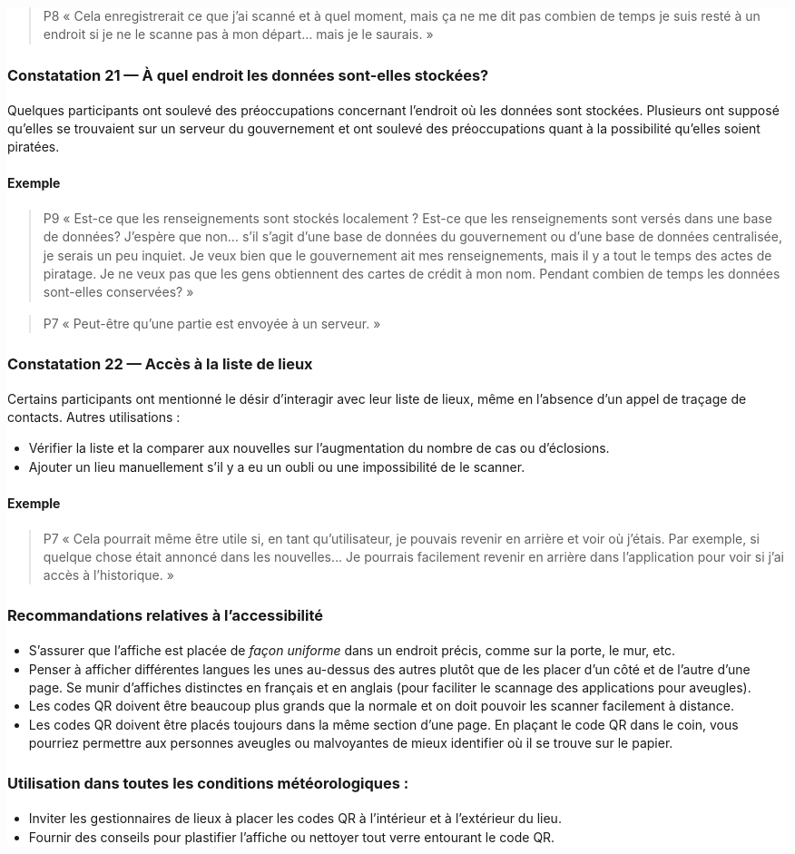 > P8 « Cela enregistrerait ce que j’ai scanné et à quel moment, mais ça ne me dit pas combien de temps je suis resté à un endroit si je ne le scanne pas à mon départ… mais je le saurais. »

### Constatation 21 — À quel endroit les données sont-elles stockées?

Quelques participants ont soulevé des préoccupations concernant l’endroit où les données sont stockées. Plusieurs ont supposé qu’elles se trouvaient sur un serveur du gouvernement et ont soulevé des préoccupations quant à la possibilité qu’elles soient piratées. 

#### Exemple

> P9 « Est-ce que les renseignements sont stockés localement ? Est-ce que les renseignements sont versés dans une base de données? J’espère que non… s’il s’agit d’une base de données du gouvernement ou d’une base de données centralisée, je serais un peu inquiet. Je veux bien que le gouvernement ait mes renseignements, mais il y a tout le temps des actes de piratage. Je ne veux pas que les gens obtiennent des cartes de crédit à mon nom. Pendant combien de temps les données sont-elles conservées? »

> P7 « Peut-être qu’une partie est envoyée à un serveur. »

### Constatation 22 — Accès à la liste de lieux

Certains participants ont mentionné le désir d’interagir avec leur liste de lieux, même en l’absence d’un appel de traçage de contacts. Autres utilisations :

*   Vérifier la liste et la comparer aux nouvelles sur l’augmentation du nombre de cas ou d’éclosions. 
*   Ajouter un lieu manuellement s’il y a eu un oubli ou une impossibilité de le scanner.

#### Exemple

> P7 « Cela pourrait même être utile si, en tant qu’utilisateur, je pouvais revenir en arrière et voir où j’étais. Par exemple, si quelque chose était annoncé dans les nouvelles… Je pourrais facilement revenir en arrière dans l’application pour voir si j’ai accès à l’historique. »

### Recommandations relatives à l’accessibilité

*   S’assurer que l’affiche est placée de _façon uniforme_ dans un endroit précis, comme sur la porte, le mur, etc.
*   Penser à afficher différentes langues les unes au-dessus des autres plutôt que de les placer d’un côté et de l’autre d’une page. Se munir d’affiches distinctes en français et en anglais  (pour faciliter le scannage des applications pour aveugles).
*   Les codes QR doivent être beaucoup plus grands que la normale et on doit pouvoir les scanner facilement à distance. 
*   Les codes QR doivent être placés toujours dans la même section d’une page. En plaçant le code QR dans le coin, vous pourriez permettre aux personnes aveugles ou malvoyantes de mieux identifier où il se trouve sur le papier.

### Utilisation dans toutes les conditions météorologiques :

*   Inviter les gestionnaires de lieux à placer les codes QR à l’intérieur et à l’extérieur du lieu.
*   Fournir des conseils pour plastifier l’affiche ou nettoyer tout verre entourant le code QR. 
